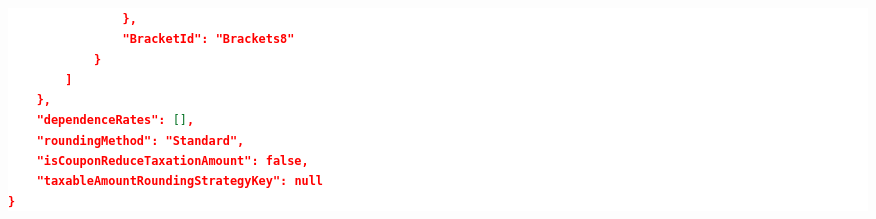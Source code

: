 ```json
                },
                "BracketId": "Brackets8"
            }
        ]
    },
    "dependenceRates": [],
    "roundingMethod": "Standard",
    "isCouponReduceTaxationAmount": false,
    "taxableAmountRoundingStrategyKey": null
}
```

